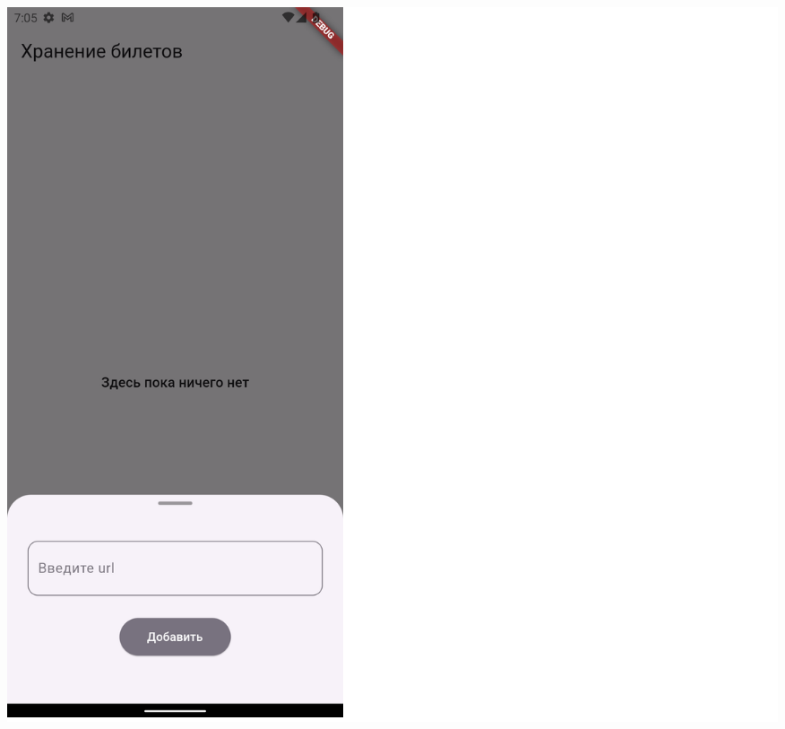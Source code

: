   <img src="./docs/assets/modal_start.png" width="375" alt="ModalBottomSheet" style="margin-right: 30px;" />